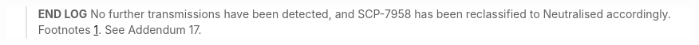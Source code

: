 > **END LOG**
No further transmissions have been detected, and SCP-7958 has been reclassified to Neutralised accordingly.
Footnotes
[1](javascript:;). See Addendum 17.